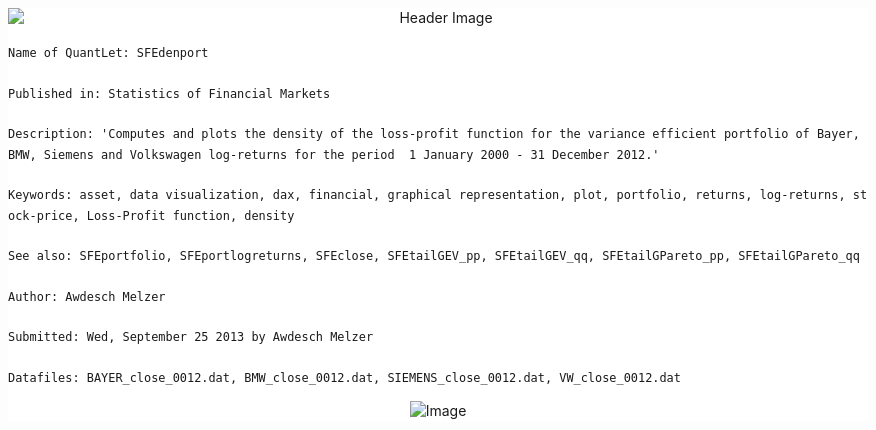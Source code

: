 <div style="margin: 0; padding: 0; text-align: center; border: none;">
<a href="https://quantlet.com" target="_blank" style="text-decoration: none; border: none;">
<img src="https://github.com/StefanGam/test-repo/blob/main/quantlet_design.png?raw=true" alt="Header Image" width="100%" style="margin: 0; padding: 0; display: block; border: none;" />
</a>
</div>

```
Name of QuantLet: SFEdenport

Published in: Statistics of Financial Markets

Description: 'Computes and plots the density of the loss-profit function for the variance efficient portfolio of Bayer, BMW, Siemens and Volkswagen log-returns for the period  1 January 2000 - 31 December 2012.'

Keywords: asset, data visualization, dax, financial, graphical representation, plot, portfolio, returns, log-returns, stock-price, Loss-Profit function, density

See also: SFEportfolio, SFEportlogreturns, SFEclose, SFEtailGEV_pp, SFEtailGEV_qq, SFEtailGPareto_pp, SFEtailGPareto_qq

Author: Awdesch Melzer

Submitted: Wed, September 25 2013 by Awdesch Melzer

Datafiles: BAYER_close_0012.dat, BMW_close_0012.dat, SIEMENS_close_0012.dat, VW_close_0012.dat

```
<div align="center">
<img src="https://raw.githubusercontent.com/QuantLet/SFE/master/QID-2247-SFEdenport/SFEdenport-1.png" alt="Image" />
</div>


